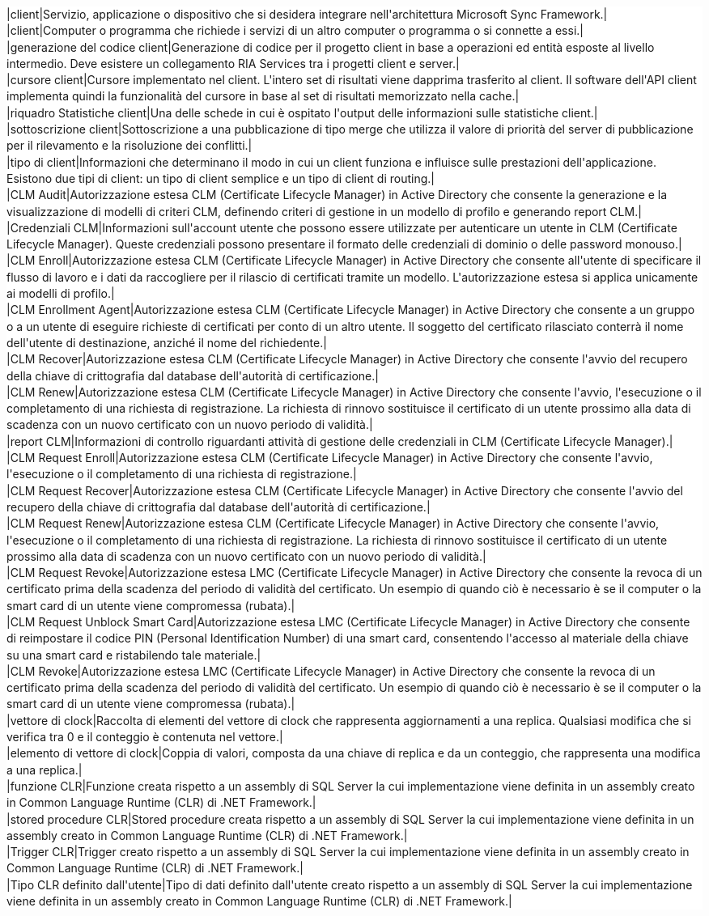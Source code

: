 |client|Servizio, applicazione o dispositivo che si desidera integrare nell'architettura Microsoft Sync Framework.|  
|client|Computer o programma che richiede i servizi di un altro computer o programma o si connette a essi.|  
|generazione del codice client|Generazione di codice per il progetto client in base a operazioni ed entità esposte al livello intermedio. Deve esistere un collegamento RIA Services tra i progetti client e server.|  
|cursore client|Cursore implementato nel client. L'intero set di risultati viene dapprima trasferito al client. Il software dell'API client implementa quindi la funzionalità del cursore in base al set di risultati memorizzato nella cache.|  
|riquadro Statistiche client|Una delle schede in cui è ospitato l'output delle informazioni sulle statistiche client.|  
|sottoscrizione client|Sottoscrizione a una pubblicazione di tipo merge che utilizza il valore di priorità del server di pubblicazione per il rilevamento e la risoluzione dei conflitti.|  
|tipo di client|Informazioni che determinano il modo in cui un client funziona e influisce sulle prestazioni dell'applicazione. Esistono due tipi di client: un tipo di client semplice e un tipo di client di routing.|  
|CLM Audit|Autorizzazione estesa CLM (Certificate Lifecycle Manager) in Active Directory che consente la generazione e la visualizzazione di modelli di criteri CLM, definendo criteri di gestione in un modello di profilo e generando report CLM.|  
|Credenziali CLM|Informazioni sull'account utente che possono essere utilizzate per autenticare un utente in CLM (Certificate Lifecycle Manager). Queste credenziali possono presentare il formato delle credenziali di dominio o delle password monouso.|  
|CLM Enroll|Autorizzazione estesa CLM (Certificate Lifecycle Manager) in Active Directory che consente all'utente di specificare il flusso di lavoro e i dati da raccogliere per il rilascio di certificati tramite un modello. L'autorizzazione estesa si applica unicamente ai modelli di profilo.|  
|CLM Enrollment Agent|Autorizzazione estesa CLM (Certificate Lifecycle Manager) in Active Directory che consente a un gruppo o a un utente di eseguire richieste di certificati per conto di un altro utente. Il soggetto del certificato rilasciato conterrà il nome dell'utente di destinazione, anziché il nome del richiedente.|  
|CLM Recover|Autorizzazione estesa CLM (Certificate Lifecycle Manager) in Active Directory che consente l'avvio del recupero della chiave di crittografia dal database dell'autorità di certificazione.|  
|CLM Renew|Autorizzazione estesa CLM (Certificate Lifecycle Manager) in Active Directory che consente l'avvio, l'esecuzione o il completamento di una richiesta di registrazione. La richiesta di rinnovo sostituisce il certificato di un utente prossimo alla data di scadenza con un nuovo certificato con un nuovo periodo di validità.|  
|report CLM|Informazioni di controllo riguardanti attività di gestione delle credenziali in CLM (Certificate Lifecycle Manager).|  
|CLM Request Enroll|Autorizzazione estesa CLM (Certificate Lifecycle Manager) in Active Directory che consente l'avvio, l'esecuzione o il completamento di una richiesta di registrazione.|  
|CLM Request Recover|Autorizzazione estesa CLM (Certificate Lifecycle Manager) in Active Directory che consente l'avvio del recupero della chiave di crittografia dal database dell'autorità di certificazione.|  
|CLM Request Renew|Autorizzazione estesa CLM (Certificate Lifecycle Manager) in Active Directory che consente l'avvio, l'esecuzione o il completamento di una richiesta di registrazione. La richiesta di rinnovo sostituisce il certificato di un utente prossimo alla data di scadenza con un nuovo certificato con un nuovo periodo di validità.|  
|CLM Request Revoke|Autorizzazione estesa LMC (Certificate Lifecycle Manager) in Active Directory che consente la revoca di un certificato prima della scadenza del periodo di validità del certificato. Un esempio di quando ciò è necessario è se il computer o la smart card di un utente viene compromessa (rubata).|  
|CLM Request Unblock Smart Card|Autorizzazione estesa LMC (Certificate Lifecycle Manager) in Active Directory che consente di reimpostare il codice PIN (Personal Identification Number) di una smart card, consentendo l'accesso al materiale della chiave su una smart card e ristabilendo tale materiale.|  
|CLM Revoke|Autorizzazione estesa LMC (Certificate Lifecycle Manager) in Active Directory che consente la revoca di un certificato prima della scadenza del periodo di validità del certificato. Un esempio di quando ciò è necessario è se il computer o la smart card di un utente viene compromessa (rubata).|  
|vettore di clock|Raccolta di elementi del vettore di clock che rappresenta aggiornamenti a una replica. Qualsiasi modifica che si verifica tra 0 e il conteggio è contenuta nel vettore.|  
|elemento di vettore di clock|Coppia di valori, composta da una chiave di replica e da un conteggio, che rappresenta una modifica a una replica.|  
|funzione CLR|Funzione creata rispetto a un assembly di SQL Server la cui implementazione viene definita in un assembly creato in Common Language Runtime (CLR) di .NET Framework.|  
|stored procedure CLR|Stored procedure creata rispetto a un assembly di SQL Server la cui implementazione viene definita in un assembly creato in Common Language Runtime (CLR) di .NET Framework.|  
|Trigger CLR|Trigger creato rispetto a un assembly di SQL Server la cui implementazione viene definita in un assembly creato in Common Language Runtime (CLR) di .NET Framework.|  
|Tipo CLR definito dall'utente|Tipo di dati definito dall'utente creato rispetto a un assembly di SQL Server la cui implementazione viene definita in un assembly creato in Common Language Runtime (CLR) di .NET Framework.|  